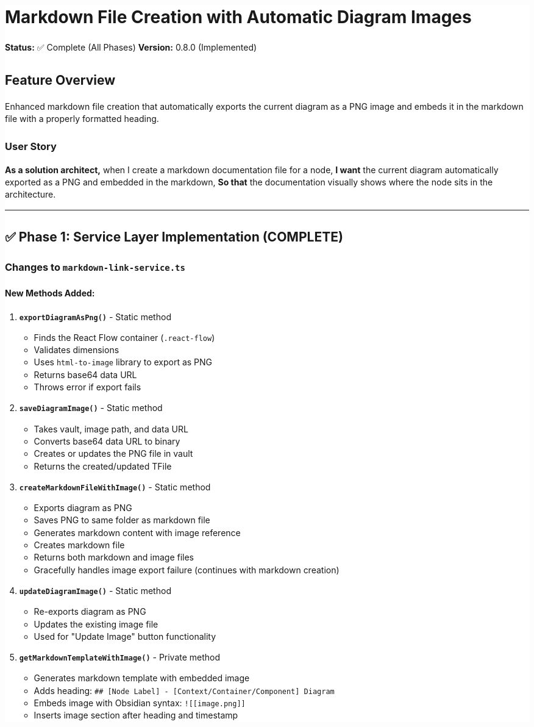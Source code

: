 # Markdown File Creation with Automatic Diagram Images

**Status:** ✅ Complete (All Phases)
**Version:** 0.8.0 (Implemented)

## Feature Overview

Enhanced markdown file creation that automatically exports the current diagram as a PNG image and embeds it in the markdown file with a properly formatted heading.

### User Story

**As a solution architect,** when I create a markdown documentation file for a node,
**I want** the current diagram automatically exported as a PNG and embedded in the markdown,
**So that** the documentation visually shows where the node sits in the architecture.

---

## ✅ Phase 1: Service Layer Implementation (COMPLETE)

### Changes to `markdown-link-service.ts`

#### New Methods Added:

1. **`exportDiagramAsPng()`** - Static method
   - Finds the React Flow container (`.react-flow`)
   - Validates dimensions
   - Uses `html-to-image` library to export as PNG
   - Returns base64 data URL
   - Throws error if export fails

2. **`saveDiagramImage()`** - Static method
   - Takes vault, image path, and data URL
   - Converts base64 data URL to binary
   - Creates or updates the PNG file in vault
   - Returns the created/updated TFile

3. **`createMarkdownFileWithImage()`** - Static method
   - Exports diagram as PNG
   - Saves PNG to same folder as markdown file
   - Generates markdown content with image reference
   - Creates markdown file
   - Returns both markdown and image files
   - Gracefully handles image export failure (continues with markdown creation)

4. **`updateDiagramImage()`** - Static method
   - Re-exports diagram as PNG
   - Updates the existing image file
   - Used for "Update Image" button functionality

5. **`getMarkdownTemplateWithImage()`** - Private method
   - Generates markdown template with embedded image
   - Adds heading: `## [Node Label] - [Context/Container/Component] Diagram`
   - Embeds image with Obsidian syntax: `![[image.png]]`
   - Inserts image section after heading and timestamp
